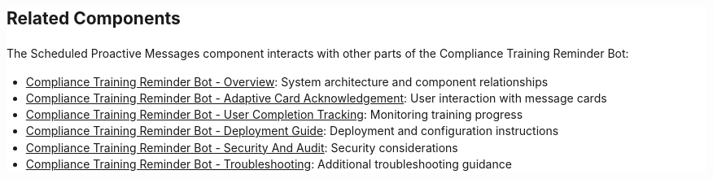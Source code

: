## Related Components

The Scheduled Proactive Messages component interacts with other parts of the Compliance Training Reminder Bot:

- [Compliance Training Reminder Bot - Overview](ComplianceTrainingReminderBot-Overview.md): System architecture and component relationships
- [Compliance Training Reminder Bot - Adaptive Card Acknowledgement](ComplianceTrainingReminderBot-Adaptive-Card-Acknowledgement.md): User interaction with message cards
- [Compliance Training Reminder Bot - User Completion Tracking](ComplianceTrainingReminderBot-User-Completion-Tracking.md): Monitoring training progress
- [Compliance Training Reminder Bot - Deployment Guide](ComplianceTrainingReminderBot-Deployment-Guide.md): Deployment and configuration instructions
- [Compliance Training Reminder Bot - Security And Audit](ComplianceTrainingReminderBot-Security-And-Audit.md): Security considerations
- [Compliance Training Reminder Bot - Troubleshooting](ComplianceTrainingReminderBot-Troubleshooting.md): Additional troubleshooting guidance
